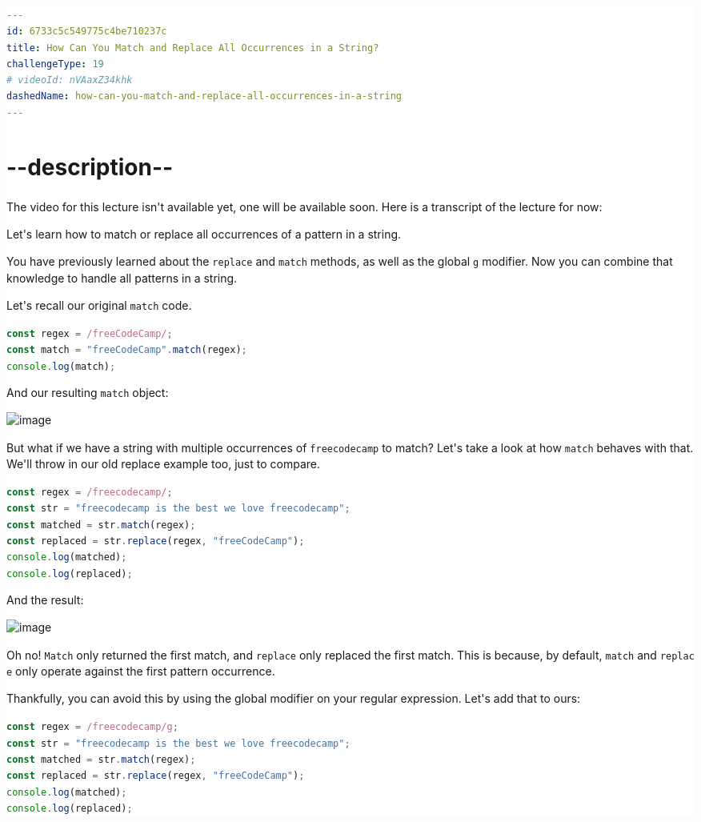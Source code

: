 ```yaml
---
id: 6733c5c549775c4be710237c
title: How Can You Match and Replace All Occurrences in a String?
challengeType: 19
# videoId: nVAaxZ34khk
dashedName: how-can-you-match-and-replace-all-occurrences-in-a-string
---
```


# --description--

The video for this lecture isn't available yet, one will be available soon. Here is a transcript of the lecture for now:

Let's learn how to match or replace all occurrences of a pattern in a string.

You have previously learned about the `replace` and `match` methods, as well as the global `g` modifier. Now you can combine that knowledge to handle all patterns in a string.

Let's recall our original `match` code.

```js
const regex = /freeCodeCamp/;
const match = "freeCodeCamp".match(regex);
console.log(match);
```

And our resulting `match` object:

![image](https://cdn.freecodecamp.org/curriculum/lecture-transcripts/how-can-you-match-and-replace-all-occurrences-in-a-string-1.png)

But what if we have a string with multiple occurrences of `freecodecamp` to match? Let's take a look at how `match` behaves with that. We'll throw in our old replace example too, just to compare.

```js
const regex = /freecodecamp/;
const str = "freecodecamp is the best we love freecodecamp";
const matched = str.match(regex);
const replaced = str.replace(regex, "freeCodeCamp");
console.log(matched);
console.log(replaced);
```

And the result:

![image](https://cdn.freecodecamp.org/curriculum/lecture-transcripts/how-can-you-match-and-replace-all-occurrences-in-a-string-2.png)

Oh no! `Match` only returned the first match, and `replace` only replaced the first match. This is because, by default, `match` and `replace` only operate against the first pattern occurrence.

Thankfully, you can avoid this by using the global modifier on your regular expression. Let's add that to ours:

```js
const regex = /freecodecamp/g;
const str = "freecodecamp is the best we love freecodecamp";
const matched = str.match(regex);
const replaced = str.replace(regex, "freeCodeCamp");
console.log(matched);
console.log(replaced);
```
